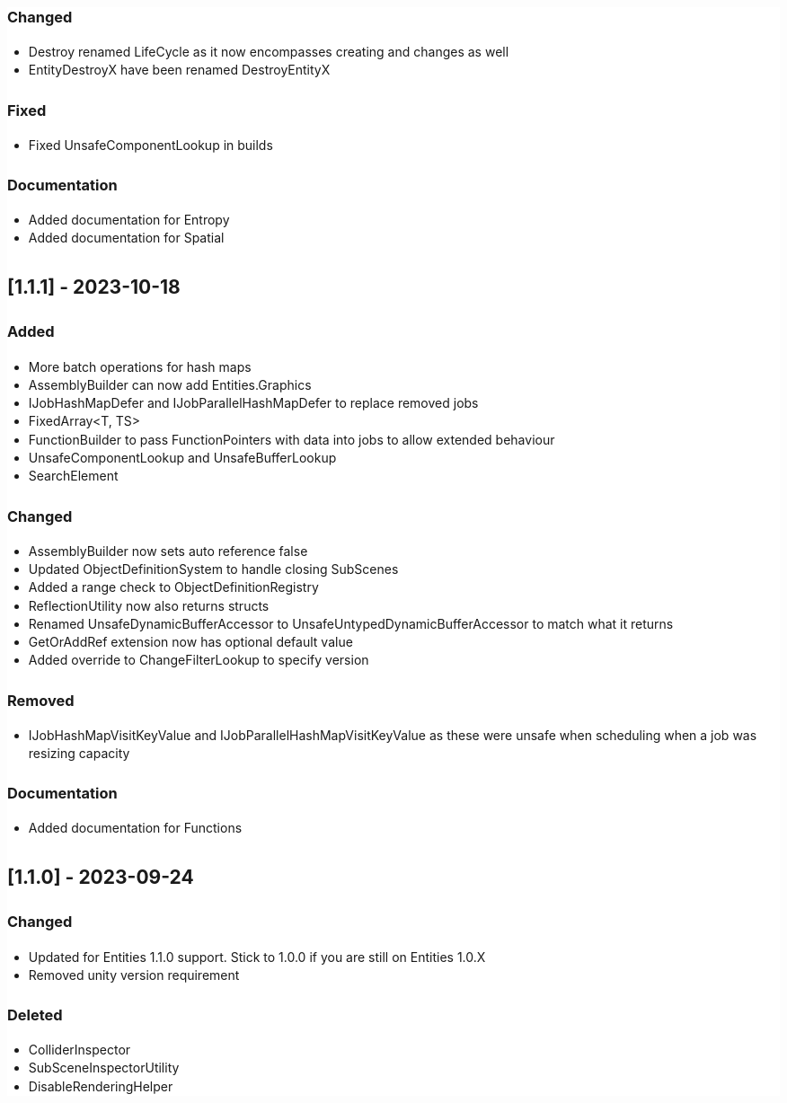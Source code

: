 ### Changed
* Destroy renamed LifeCycle as it now encompasses creating and changes as well
* EntityDestroyX have been renamed DestroyEntityX

### Fixed
* Fixed UnsafeComponentLookup in builds

### Documentation
* Added documentation for Entropy
* Added documentation for Spatial

## [1.1.1] - 2023-10-18

### Added
* More batch operations for hash maps
* AssemblyBuilder can now add Entities.Graphics
* IJobHashMapDefer and IJobParallelHashMapDefer to replace removed jobs
* FixedArray<T, TS>
* FunctionBuilder to pass FunctionPointers with data into jobs to allow extended behaviour
* UnsafeComponentLookup and UnsafeBufferLookup
* SearchElement

### Changed
* AssemblyBuilder now sets auto reference false
* Updated ObjectDefinitionSystem to handle closing SubScenes
* Added a range check to ObjectDefinitionRegistry
* ReflectionUtility now also returns structs
* Renamed UnsafeDynamicBufferAccessor to UnsafeUntypedDynamicBufferAccessor to match what it returns
* GetOrAddRef extension now has optional default value
* Added override to ChangeFilterLookup to specify version

### Removed
* IJobHashMapVisitKeyValue and IJobParallelHashMapVisitKeyValue as these were unsafe when scheduling when a job was resizing capacity

### Documentation
* Added documentation for Functions

## [1.1.0] - 2023-09-24

### Changed
* Updated for Entities 1.1.0 support. Stick to 1.0.0 if you are still on Entities 1.0.X
* Removed unity version requirement

### Deleted
* ColliderInspector
* SubSceneInspectorUtility
* DisableRenderingHelper
